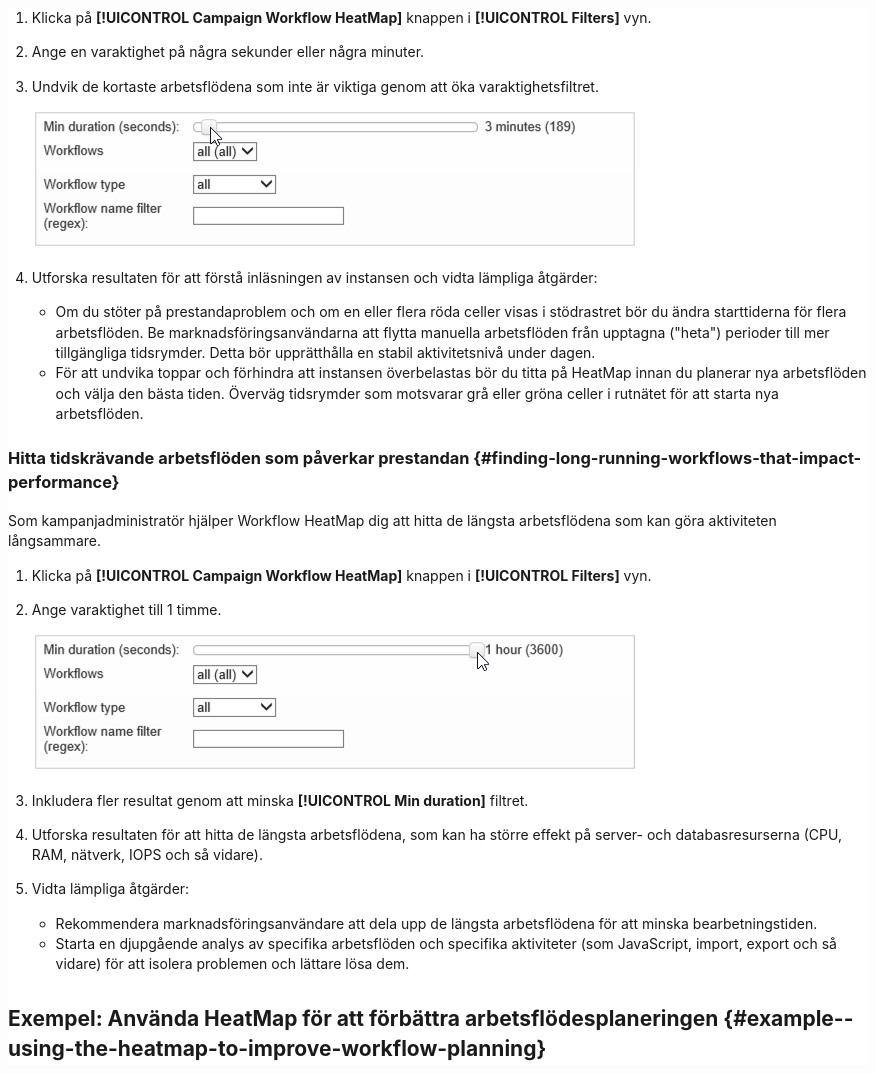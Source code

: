 1. Klicka på **[!UICONTROL Campaign Workflow HeatMap]** knappen i **[!UICONTROL Filters]** vyn.
1. Ange en varaktighet på några sekunder eller några minuter.
1. Undvik de kortaste arbetsflödena som inte är viktiga genom att öka varaktighetsfiltret.

   ![](assets/wkf_monitoring_short_duration.png)

1. Utforska resultaten för att förstå inläsningen av instansen och vidta lämpliga åtgärder:

   * Om du stöter på prestandaproblem och om en eller flera röda celler visas i stödrastret bör du ändra starttiderna för flera arbetsflöden. Be marknadsföringsanvändarna att flytta manuella arbetsflöden från upptagna (&quot;heta&quot;) perioder till mer tillgängliga tidsrymder. Detta bör upprätthålla en stabil aktivitetsnivå under dagen.
   * För att undvika toppar och förhindra att instansen överbelastas bör du titta på HeatMap innan du planerar nya arbetsflöden och välja den bästa tiden. Överväg tidsrymder som motsvarar grå eller gröna celler i rutnätet för att starta nya arbetsflöden.

### Hitta tidskrävande arbetsflöden som påverkar prestandan {#finding-long-running-workflows-that-impact-performance}

Som kampanjadministratör hjälper Workflow HeatMap dig att hitta de längsta arbetsflödena som kan göra aktiviteten långsammare.

1. Klicka på **[!UICONTROL Campaign Workflow HeatMap]** knappen i **[!UICONTROL Filters]** vyn.
1. Ange varaktighet till 1 timme.

   ![](assets/wkf_monitoring_long_duration.png)

1. Inkludera fler resultat genom att minska **[!UICONTROL Min duration]** filtret.
1. Utforska resultaten för att hitta de längsta arbetsflödena, som kan ha större effekt på server- och databasresurserna (CPU, RAM, nätverk, IOPS och så vidare).
1. Vidta lämpliga åtgärder:

   * Rekommendera marknadsföringsanvändare att dela upp de längsta arbetsflödena för att minska bearbetningstiden.
   * Starta en djupgående analys av specifika arbetsflöden och specifika aktiviteter (som JavaScript, import, export och så vidare) för att isolera problemen och lättare lösa dem.

## Exempel: Använda HeatMap för att förbättra arbetsflödesplaneringen {#example--using-the-heatmap-to-improve-workflow-planning}
